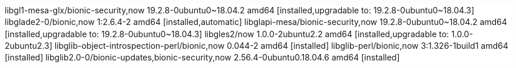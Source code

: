 libgl1-mesa-glx/bionic-security,now 19.2.8-0ubuntu0~18.04.2 amd64 [installed,upgradable to: 19.2.8-0ubuntu0~18.04.3]
libglade2-0/bionic,now 1:2.6.4-2 amd64 [installed,automatic]
libglapi-mesa/bionic-security,now 19.2.8-0ubuntu0~18.04.2 amd64 [installed,upgradable to: 19.2.8-0ubuntu0~18.04.3]
libgles2/now 1.0.0-2ubuntu2.2 amd64 [installed,upgradable to: 1.0.0-2ubuntu2.3]
libglib-object-introspection-perl/bionic,now 0.044-2 amd64 [installed]
libglib-perl/bionic,now 3:1.326-1build1 amd64 [installed]
libglib2.0-0/bionic-updates,bionic-security,now 2.56.4-0ubuntu0.18.04.6 amd64 [installed]
